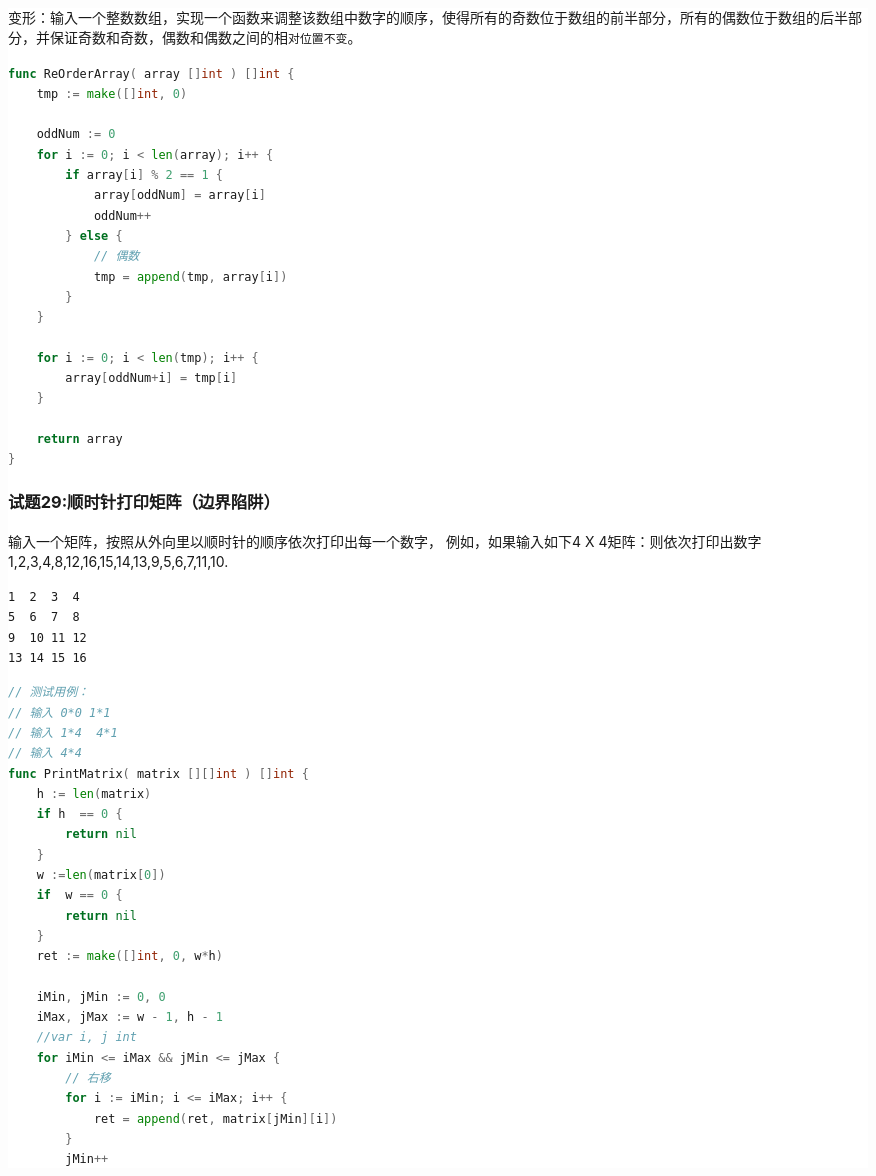 ```go
```



变形：输入一个整数数组，实现一个函数来调整该数组中数字的顺序，使得所有的奇数位于数组的前半部分，所有的偶数位于数组的后半部分，并保证奇数和奇数，偶数和偶数之间的相`对位置不变`。

```go
func ReOrderArray( array []int ) []int {
    tmp := make([]int, 0)

    oddNum := 0
    for i := 0; i < len(array); i++ {
        if array[i] % 2 == 1 {
            array[oddNum] = array[i]
            oddNum++
        } else {
            // 偶数
            tmp = append(tmp, array[i])
        }
    }

    for i := 0; i < len(tmp); i++ {
        array[oddNum+i] = tmp[i]
    }

    return array
}
```



### 试题29:顺时针打印矩阵（边界陷阱）

输入一个矩阵，按照从外向里以顺时针的顺序依次打印出每一个数字，
例如，如果输入如下4 X 4矩阵：则依次打印出数字1,2,3,4,8,12,16,15,14,13,9,5,6,7,11,10.

```
1  2  3  4
5  6  7  8
9  10 11 12
13 14 15 16
```

```go
// 测试用例：
// 输入 0*0 1*1
// 输入 1*4  4*1
// 输入 4*4
func PrintMatrix( matrix [][]int ) []int {
    h := len(matrix)
    if h  == 0 {
        return nil
    }
    w :=len(matrix[0])
    if  w == 0 {
        return nil
    }
    ret := make([]int, 0, w*h)

    iMin, jMin := 0, 0
    iMax, jMax := w - 1, h - 1
    //var i, j int
    for iMin <= iMax && jMin <= jMax {
        // 右移
        for i := iMin; i <= iMax; i++ {
            ret = append(ret, matrix[jMin][i])
        }
        jMin++
```